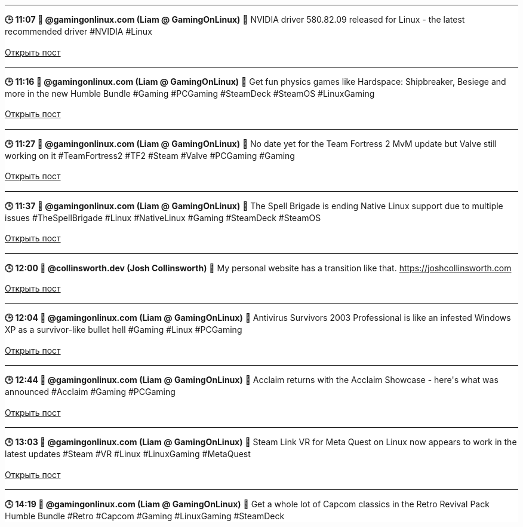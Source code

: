 ----
**🕒 11:07 👤 @gamingonlinux.com (Liam @ GamingOnLinux)**
💬 NVIDIA driver 580.82.09 released for Linux - the latest recommended driver
#NVIDIA #Linux

[Открыть пост](https://bsky.app/profile/gamingonlinux.com/post/3lykm7ecpof2u)

----
**🕒 11:16 👤 @gamingonlinux.com (Liam @ GamingOnLinux)**
💬 Get fun physics games like Hardspace: Shipbreaker, Besiege and more in the new Humble Bundle
#Gaming #PCGaming #SteamDeck #SteamOS #LinuxGaming

[Открыть пост](https://bsky.app/profile/gamingonlinux.com/post/3lykmov2x7j2x)

----
**🕒 11:27 👤 @gamingonlinux.com (Liam @ GamingOnLinux)**
💬 No date yet for the Team Fortress 2 MvM update but Valve still working on it
#TeamFortress2 #TF2 #Steam #Valve #PCGaming #Gaming

[Открыть пост](https://bsky.app/profile/gamingonlinux.com/post/3lykndgy7cu2x)

----
**🕒 11:37 👤 @gamingonlinux.com (Liam @ GamingOnLinux)**
💬 The Spell Brigade is ending Native Linux support due to multiple issues
#TheSpellBrigade #Linux #NativeLinux #Gaming #SteamDeck #SteamOS

[Открыть пост](https://bsky.app/profile/gamingonlinux.com/post/3lyknueicdm2x)

----
**🕒 12:00 👤 @collinsworth.dev (Josh Collinsworth)**
💬 My personal website has a transition like that. https://joshcollinsworth.com

[Открыть пост](https://bsky.app/profile/collinsworth.dev/post/3lykp5ojyq22v)

----
**🕒 12:04 👤 @gamingonlinux.com (Liam @ GamingOnLinux)**
💬 Antivirus Survivors 2003 Professional is like an infested Windows XP as a survivor-like bullet hell
#Gaming #Linux #PCGaming

[Открыть пост](https://bsky.app/profile/gamingonlinux.com/post/3lykpg2e5p22x)

----
**🕒 12:44 👤 @gamingonlinux.com (Liam @ GamingOnLinux)**
💬 Acclaim returns with the Acclaim Showcase - here's what was announced
#Acclaim #Gaming #PCGaming

[Открыть пост](https://bsky.app/profile/gamingonlinux.com/post/3lykrmkpv5b2i)

----
**🕒 13:03 👤 @gamingonlinux.com (Liam @ GamingOnLinux)**
💬 Steam Link VR for Meta Quest on Linux now appears to work in the latest updates
#Steam #VR #Linux #LinuxGaming #MetaQuest

[Открыть пост](https://bsky.app/profile/gamingonlinux.com/post/3lyksprjd2x2l)

----
**🕒 14:19 👤 @gamingonlinux.com (Liam @ GamingOnLinux)**
💬 Get a whole lot of Capcom classics in the Retro Revival Pack Humble Bundle
#Retro #Capcom #Gaming #LinuxGaming #SteamDeck
